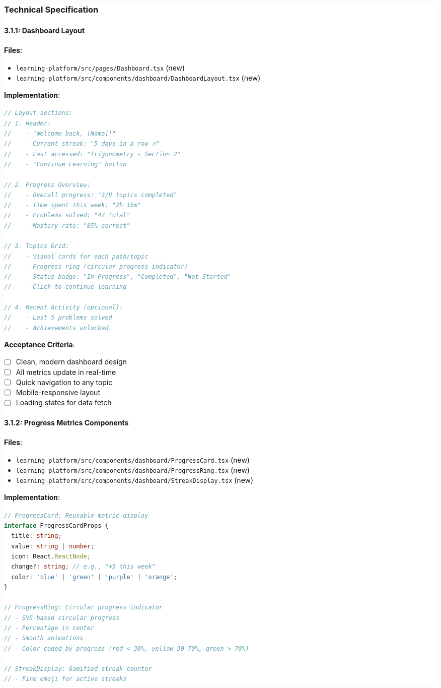 ### Technical Specification

#### 3.1.1: Dashboard Layout
**Files**:
- `learning-platform/src/pages/Dashboard.tsx` (new)
- `learning-platform/src/components/dashboard/DashboardLayout.tsx` (new)

**Implementation**:
```typescript
// Layout sections:
// 1. Header:
//    - "Welcome back, [Name]!"
//    - Current streak: "5 days in a row 🔥"
//    - Last accessed: "Trigonometry - Section 2"
//    - "Continue Learning" button

// 2. Progress Overview:
//    - Overall progress: "3/8 topics completed"
//    - Time spent this week: "2h 15m"
//    - Problems solved: "47 total"
//    - Mastery rate: "85% correct"

// 3. Topics Grid:
//    - Visual cards for each path/topic
//    - Progress ring (circular progress indicator)
//    - Status badge: "In Progress", "Completed", "Not Started"
//    - Click to continue learning

// 4. Recent Activity (optional):
//    - Last 5 problems solved
//    - Achievements unlocked
```

**Acceptance Criteria**:
- [ ] Clean, modern dashboard design
- [ ] All metrics update in real-time
- [ ] Quick navigation to any topic
- [ ] Mobile-responsive layout
- [ ] Loading states for data fetch

#### 3.1.2: Progress Metrics Components
**Files**:
- `learning-platform/src/components/dashboard/ProgressCard.tsx` (new)
- `learning-platform/src/components/dashboard/ProgressRing.tsx` (new)
- `learning-platform/src/components/dashboard/StreakDisplay.tsx` (new)

**Implementation**:
```typescript
// ProgressCard: Reusable metric display
interface ProgressCardProps {
  title: string;
  value: string | number;
  icon: React.ReactNode;
  change?: string; // e.g., "+5 this week"
  color: 'blue' | 'green' | 'purple' | 'orange';
}

// ProgressRing: Circular progress indicator
// - SVG-based circular progress
// - Percentage in center
// - Smooth animations
// - Color-coded by progress (red < 30%, yellow 30-70%, green > 70%)

// StreakDisplay: Gamified streak counter
// - Fire emoji for active streaks
```
